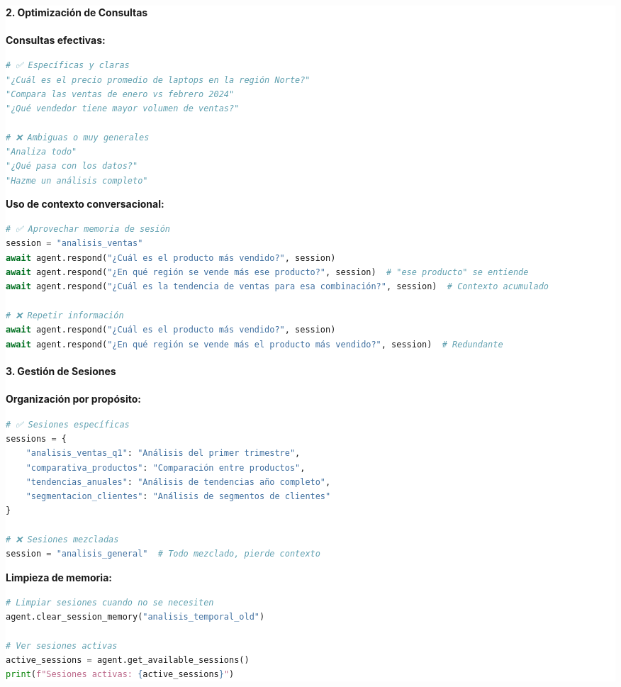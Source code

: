 #### **2. Optimización de Consultas**

**Consultas efectivas:**
```python
# ✅ Específicas y claras
"¿Cuál es el precio promedio de laptops en la región Norte?"
"Compara las ventas de enero vs febrero 2024"
"¿Qué vendedor tiene mayor volumen de ventas?"

# ❌ Ambiguas o muy generales
"Analiza todo"
"¿Qué pasa con los datos?"
"Hazme un análisis completo"
```

**Uso de contexto conversacional:**
```python
# ✅ Aprovechar memoria de sesión
session = "analisis_ventas"
await agent.respond("¿Cuál es el producto más vendido?", session)
await agent.respond("¿En qué región se vende más ese producto?", session)  # "ese producto" se entiende
await agent.respond("¿Cuál es la tendencia de ventas para esa combinación?", session)  # Contexto acumulado

# ❌ Repetir información
await agent.respond("¿Cuál es el producto más vendido?", session)
await agent.respond("¿En qué región se vende más el producto más vendido?", session)  # Redundante
```

#### **3. Gestión de Sesiones**

**Organización por propósito:**
```python
# ✅ Sesiones específicas
sessions = {
    "analisis_ventas_q1": "Análisis del primer trimestre",
    "comparativa_productos": "Comparación entre productos",
    "tendencias_anuales": "Análisis de tendencias año completo",
    "segmentacion_clientes": "Análisis de segmentos de clientes"
}

# ❌ Sesiones mezcladas
session = "analisis_general"  # Todo mezclado, pierde contexto
```

**Limpieza de memoria:**
```python
# Limpiar sesiones cuando no se necesiten
agent.clear_session_memory("analisis_temporal_old")

# Ver sesiones activas
active_sessions = agent.get_available_sessions()
print(f"Sesiones activas: {active_sessions}")
```
